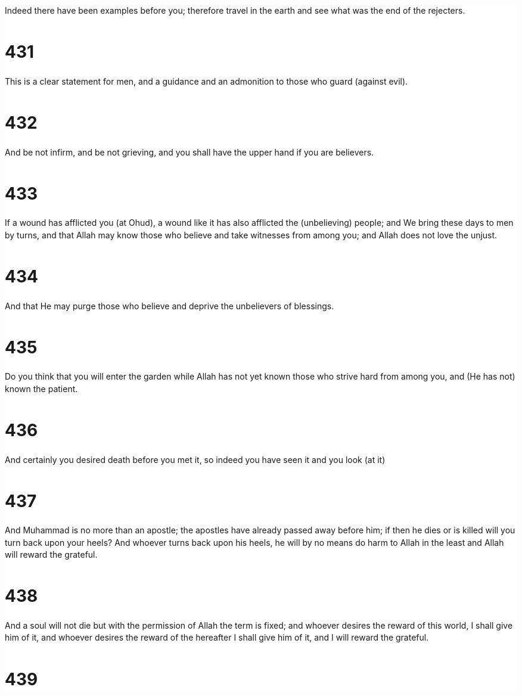 Indeed there have been examples before you; therefore travel in the earth and see what was the end of the rejecters.

# 431

This is a clear statement for men, and a guidance and an admonition to those who guard (against evil).

# 432

And be not infirm, and be not grieving, and you shall have the upper hand if you are believers.

# 433

If a wound has afflicted you (at Ohud), a wound like it has also afflicted the (unbelieving) people; and We bring these days to men by turns, and that Allah may know those who believe and take witnesses from among you; and Allah does not love the unjust.

# 434

And that He may purge those who believe and deprive the unbelievers of blessings.

# 435

Do you think that you will enter the garden while Allah has not yet known those who strive hard from among you, and (He has not) known the patient.

# 436

And certainly you desired death before you met it, so indeed you have seen it and you look (at it)

# 437

And Muhammad is no more than an apostle; the apostles have already passed away before him; if then he dies or is killed will you turn back upon your heels? And whoever turns back upon his heels, he will by no means do harm to Allah in the least and Allah will reward the grateful.

# 438

And a soul will not die but with the permission of Allah the term is fixed; and whoever desires the reward of this world, I shall give him of it, and whoever desires the reward of the hereafter I shall give him of it, and I will reward the grateful.

# 439
